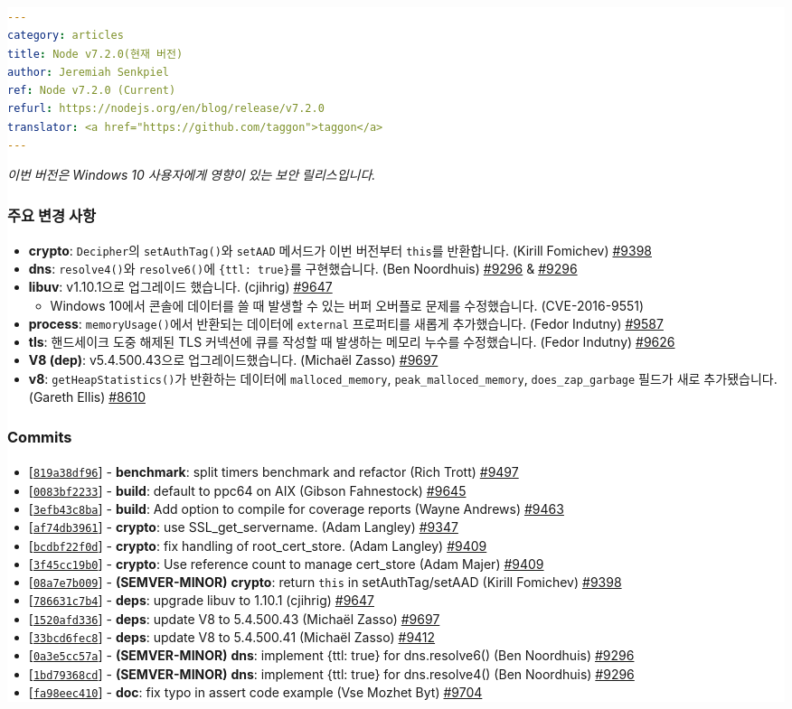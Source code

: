 ```yaml
---
category: articles
title: Node v7.2.0(현재 버전)
author: Jeremiah Senkpiel
ref: Node v7.2.0 (Current)
refurl: https://nodejs.org/en/blog/release/v7.2.0
translator: <a href="https://github.com/taggon">taggon</a>
---
```




_이번 버전은 Windows 10 사용자에게 영향이 있는 보안 릴리스입니다._



### 주요 변경 사항

* **crypto**: `Decipher`의 `setAuthTag()`와 `setAAD` 메서드가 이번 버전부터 `this`를 반환합니다. (Kirill Fomichev) [#9398](https://github.com/nodejs/node/pull/9398)
* **dns**: `resolve4()`와 `resolve6()`에 `{ttl: true}`를 구현했습니다. (Ben Noordhuis) [#9296](https://github.com/nodejs/node/pull/9296) & [#9296](https://github.com/nodejs/node/pull/9296)
* **libuv**: v1.10.1으로 업그레이드 했습니다. (cjihrig) [#9647](https://github.com/nodejs/node/pull/9647)
  - Windows 10에서 콘솔에 데이터를 쓸 때 발생할 수 있는 버퍼 오버플로 문제를 수정했습니다. (CVE-2016-9551)
* **process**: `memoryUsage()`에서 반환되는 데이터에 `external` 프로퍼티를 새롭게 추가했습니다. (Fedor Indutny) [#9587](https://github.com/nodejs/node/pull/9587)
* **tls**: 핸드세이크 도중 해제된 TLS 커넥션에 큐를 작성할 때 발생하는 메모리 누수를 수정했습니다. (Fedor Indutny) [#9626](https://github.com/nodejs/node/pull/9626)
* **V8 (dep)**: v5.4.500.43으로 업그레이드했습니다. (Michaël Zasso) [#9697](https://github.com/nodejs/node/pull/9697)
* **v8**: `getHeapStatistics()`가 반환하는 데이터에 `malloced_memory`, `peak_malloced_memory`, `does_zap_garbage` 필드가 새로 추가됐습니다. (Gareth Ellis) [#8610](https://github.com/nodejs/node/pull/8610)

### Commits

* [[`819a38df96`](https://github.com/nodejs/node/commit/819a38df96)] - **benchmark**: split timers benchmark and refactor (Rich Trott) [#9497](https://github.com/nodejs/node/pull/9497)
* [[`0083bf2233`](https://github.com/nodejs/node/commit/0083bf2233)] - **build**: default to ppc64 on AIX (Gibson Fahnestock) [#9645](https://github.com/nodejs/node/pull/9645)
* [[`3efb43c8ba`](https://github.com/nodejs/node/commit/3efb43c8ba)] - **build**: Add option to compile for coverage reports (Wayne Andrews) [#9463](https://github.com/nodejs/node/pull/9463)
* [[`af74db3961`](https://github.com/nodejs/node/commit/af74db3961)] - **crypto**: use SSL_get_servername. (Adam Langley) [#9347](https://github.com/nodejs/node/pull/9347)
* [[`bcdbf22f0d`](https://github.com/nodejs/node/commit/bcdbf22f0d)] - **crypto**: fix handling of root_cert_store. (Adam Langley) [#9409](https://github.com/nodejs/node/pull/9409)
* [[`3f45cc19b0`](https://github.com/nodejs/node/commit/3f45cc19b0)] - **crypto**: Use reference count to manage cert_store (Adam Majer) [#9409](https://github.com/nodejs/node/pull/9409)
* [[`08a7e7b009`](https://github.com/nodejs/node/commit/08a7e7b009)] - **(SEMVER-MINOR)** **crypto**: return `this` in setAuthTag/setAAD (Kirill Fomichev) [#9398](https://github.com/nodejs/node/pull/9398)
* [[`786631c7b4`](https://github.com/nodejs/node/commit/786631c7b4)] - **deps**: upgrade libuv to 1.10.1 (cjihrig) [#9647](https://github.com/nodejs/node/pull/9647)
* [[`1520afd336`](https://github.com/nodejs/node/commit/1520afd336)] - **deps**: update V8 to 5.4.500.43 (Michaël Zasso) [#9697](https://github.com/nodejs/node/pull/9697)
* [[`33bcd6fec8`](https://github.com/nodejs/node/commit/33bcd6fec8)] - **deps**: update V8 to 5.4.500.41 (Michaël Zasso) [#9412](https://github.com/nodejs/node/pull/9412)
* [[`0a3e5cc57a`](https://github.com/nodejs/node/commit/0a3e5cc57a)] - **(SEMVER-MINOR)** **dns**: implement {ttl: true} for dns.resolve6() (Ben Noordhuis) [#9296](https://github.com/nodejs/node/pull/9296)
* [[`1bd79368cd`](https://github.com/nodejs/node/commit/1bd79368cd)] - **(SEMVER-MINOR)** **dns**: implement {ttl: true} for dns.resolve4() (Ben Noordhuis) [#9296](https://github.com/nodejs/node/pull/9296)
* [[`fa98eec410`](https://github.com/nodejs/node/commit/fa98eec410)] - **doc**: fix typo in assert code example (Vse Mozhet Byt) [#9704](https://github.com/nodejs/node/pull/9704)